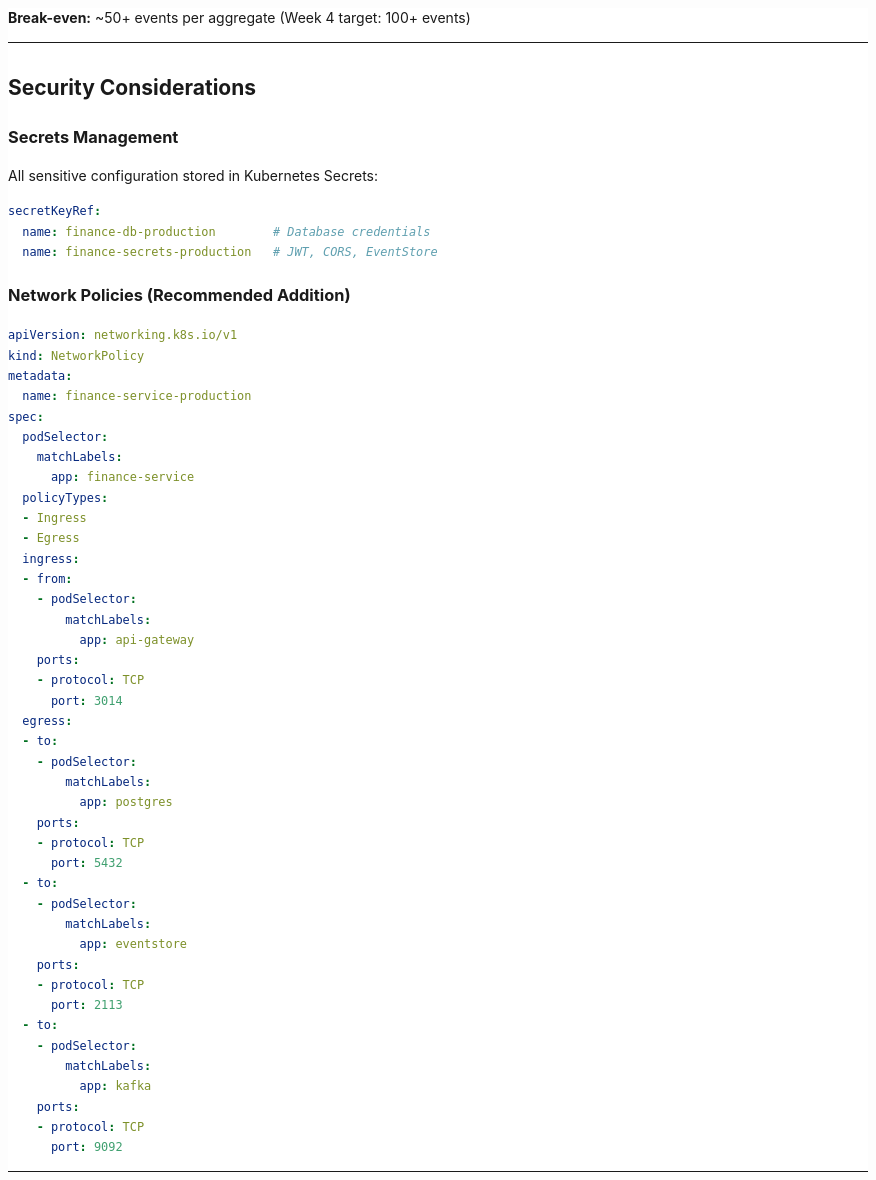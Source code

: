 **Break-even:** ~50+ events per aggregate (Week 4 target: 100+ events)

---

## Security Considerations

### Secrets Management
All sensitive configuration stored in Kubernetes Secrets:
```yaml
secretKeyRef:
  name: finance-db-production        # Database credentials
  name: finance-secrets-production   # JWT, CORS, EventStore
```

### Network Policies (Recommended Addition)
```yaml
apiVersion: networking.k8s.io/v1
kind: NetworkPolicy
metadata:
  name: finance-service-production
spec:
  podSelector:
    matchLabels:
      app: finance-service
  policyTypes:
  - Ingress
  - Egress
  ingress:
  - from:
    - podSelector:
        matchLabels:
          app: api-gateway
    ports:
    - protocol: TCP
      port: 3014
  egress:
  - to:
    - podSelector:
        matchLabels:
          app: postgres
    ports:
    - protocol: TCP
      port: 5432
  - to:
    - podSelector:
        matchLabels:
          app: eventstore
    ports:
    - protocol: TCP
      port: 2113
  - to:
    - podSelector:
        matchLabels:
          app: kafka
    ports:
    - protocol: TCP
      port: 9092
```

---